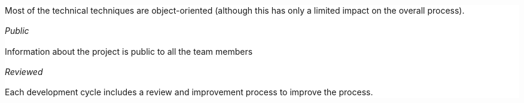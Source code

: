  <td width=310 valign=top style='width:4.3in;padding:0in 5.4pt 0in 5.4pt'>
  <p class=MsoNormal style='margin-top:0in;margin-right:0in;margin-bottom:6.0pt;
  margin-left:16.55pt;text-indent:-16.55pt'><span style='mso-bookmark:_Toc390967791'><span
  style='mso-bookmark:_Toc411129494'><span style='mso-bookmark:_Toc410992591'><span
  style='mso-bookmark:_Toc410724214'><span style='mso-bookmark:_Toc409802605'><span
  style='mso-bookmark:_Toc409795485'>Most of the technical techniques are
  object-oriented (although this has only a limited impact on the overall
  process).</span></span></span></span></span></span></p>
  </td>
  <span style='mso-bookmark:_Toc390967791'><span style='mso-bookmark:_Toc411129494'><span
  style='mso-bookmark:_Toc410992591'><span style='mso-bookmark:_Toc410724214'><span
  style='mso-bookmark:_Toc409802605'><span style='mso-bookmark:_Toc409795485'></span></span></span></span></span></span>
 </tr>
 <tr>
  <td width=91 valign=top style='width:90.9pt;padding:0in 5.4pt 0in 5.4pt'>
  <p class=MsoNormal><span style='mso-bookmark:_Toc390967791'><span
  style='mso-bookmark:_Toc411129494'><span style='mso-bookmark:_Toc410992591'><span
  style='mso-bookmark:_Toc410724214'><span style='mso-bookmark:_Toc409802605'><span
  style='mso-bookmark:_Toc409795485'><i style='mso-bidi-font-style:normal'>Public<o:p></o:p></i></span></span></span></span></span></span></p>
  </td>
  <span style='mso-bookmark:_Toc390967791'><span style='mso-bookmark:_Toc411129494'><span
  style='mso-bookmark:_Toc410992591'><span style='mso-bookmark:_Toc410724214'><span
  style='mso-bookmark:_Toc409802605'><span style='mso-bookmark:_Toc409795485'></span></span></span></span></span></span>
  <td width=310 valign=top style='width:4.3in;padding:0in 5.4pt 0in 5.4pt'>
  <p class=MsoNormal style='margin-top:0in;margin-right:0in;margin-bottom:6.0pt;
  margin-left:16.55pt;text-indent:-16.55pt'><span style='mso-bookmark:_Toc390967791'><span
  style='mso-bookmark:_Toc411129494'><span style='mso-bookmark:_Toc410992591'><span
  style='mso-bookmark:_Toc410724214'><span style='mso-bookmark:_Toc409802605'><span
  style='mso-bookmark:_Toc409795485'>Information about the project is public to
  all the team members</span></span></span></span></span></span></p>
  </td>
  <span style='mso-bookmark:_Toc390967791'><span style='mso-bookmark:_Toc411129494'><span
  style='mso-bookmark:_Toc410992591'><span style='mso-bookmark:_Toc410724214'><span
  style='mso-bookmark:_Toc409802605'><span style='mso-bookmark:_Toc409795485'></span></span></span></span></span></span>
 </tr>
 <tr>
  <td width=91 valign=top style='width:90.9pt;padding:0in 5.4pt 0in 5.4pt'>
  <p class=MsoNormal><span style='mso-bookmark:_Toc390967791'><span
  style='mso-bookmark:_Toc411129494'><span style='mso-bookmark:_Toc410992591'><span
  style='mso-bookmark:_Toc410724214'><span style='mso-bookmark:_Toc409802605'><span
  style='mso-bookmark:_Toc409795485'><i style='mso-bidi-font-style:normal'>Reviewed<o:p></o:p></i></span></span></span></span></span></span></p>
  </td>
  <span style='mso-bookmark:_Toc390967791'><span style='mso-bookmark:_Toc411129494'><span
  style='mso-bookmark:_Toc410992591'><span style='mso-bookmark:_Toc410724214'><span
  style='mso-bookmark:_Toc409802605'><span style='mso-bookmark:_Toc409795485'></span></span></span></span></span></span>
  <td width=310 valign=top style='width:4.3in;padding:0in 5.4pt 0in 5.4pt'>
  <p class=MsoNormal style='margin-top:0in;margin-right:0in;margin-bottom:6.0pt;
  margin-left:16.55pt;text-indent:-16.55pt'><span style='mso-bookmark:_Toc390967791'><span
  style='mso-bookmark:_Toc411129494'><span style='mso-bookmark:_Toc410992591'><span
  style='mso-bookmark:_Toc410724214'><span style='mso-bookmark:_Toc409802605'><span
  style='mso-bookmark:_Toc409795485'>Each development cycle includes a review
  and improvement process to improve the process.</span></span></span></span></span></span></p>
  </td>
  <span style='mso-bookmark:_Toc390967791'><span style='mso-bookmark:_Toc411129494'><span
  style='mso-bookmark:_Toc410992591'><span style='mso-bookmark:_Toc410724214'><span
  style='mso-bookmark:_Toc409802605'><span style='mso-bookmark:_Toc409795485'></span></span></span></span></span></span>
 </tr>